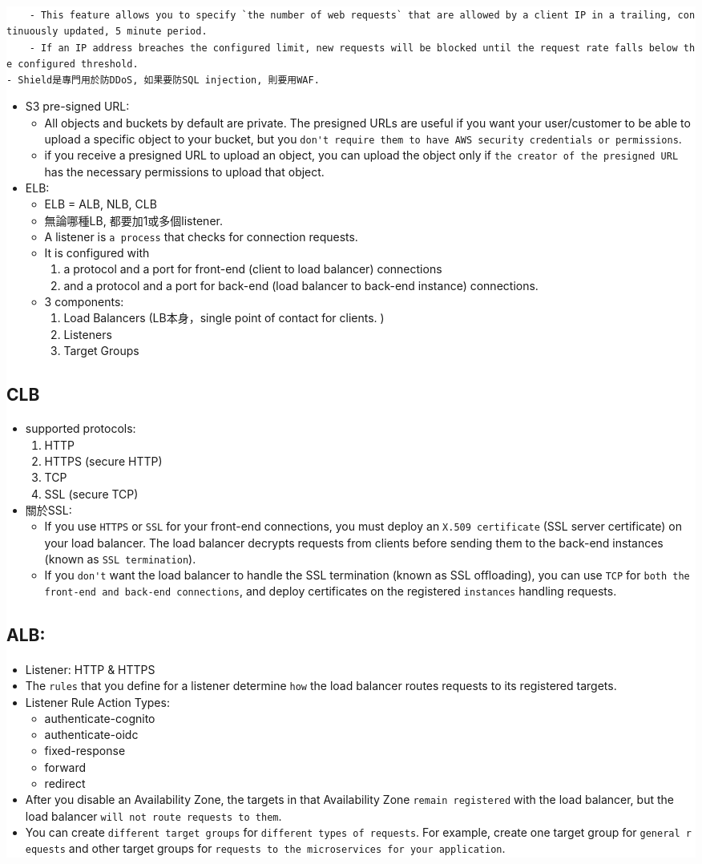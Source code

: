         - This feature allows you to specify `the number of web requests` that are allowed by a client IP in a trailing, continuously updated, 5 minute period. 
        - If an IP address breaches the configured limit, new requests will be blocked until the request rate falls below the configured threshold.
    - Shield是專門用於防DDoS, 如果要防SQL injection, 則要用WAF.
- S3 pre-signed URL:
    - All objects and buckets by default are private. The presigned URLs are useful if you want your user/customer to be able to upload a specific object to your bucket, but you `don't require them to have AWS security credentials or permissions`. 
    - if you receive a presigned URL to upload an object, you can upload the object only if `the creator of the presigned URL` has the necessary permissions to upload that object.
- ELB:
    - ELB = ALB, NLB, CLB
    - 無論哪種LB, 都要加1或多個listener.
    - A listener is `a process` that checks for connection requests.
    - It is configured with 
        1. a protocol and a port for front-end (client to load balancer) connections
        2. and a protocol and a port for back-end (load balancer to back-end instance) connections.
    - 3 components:
        1. Load Balancers (LB本身，single point of contact for clients. )
        2. Listeners
        3. Target Groups

## CLB
- supported protocols:
    1. HTTP
    2. HTTPS (secure HTTP)
    3. TCP
    4. SSL (secure TCP)
- 關於SSL:
    - If you use `HTTPS` or `SSL` for your front-end connections, you must deploy an `X.509 certificate` (SSL server certificate) on your load balancer. The load balancer decrypts requests from clients before sending them to the back-end instances (known as `SSL termination`).
    - If you `don't` want the load balancer to handle the SSL termination (known as SSL offloading), you can use `TCP` for `both the front-end and back-end connections`, and deploy certificates on the registered `instances` handling requests.

## ALB:
- Listener: HTTP & HTTPS
- The `rules` that you define for a listener determine `how` the load balancer routes requests to its registered targets.
- Listener Rule Action Types:
    - authenticate-cognito
    - authenticate-oidc
    - fixed-response
    - forward
    - redirect
- After you disable an Availability Zone, the targets in that Availability Zone `remain registered` with the load balancer, but the load balancer `will not route requests to them`.
- You can create `different target groups` for `different types of requests`. For example, create one target group for `general requests` and other target groups for `requests to the microservices for your application`.
